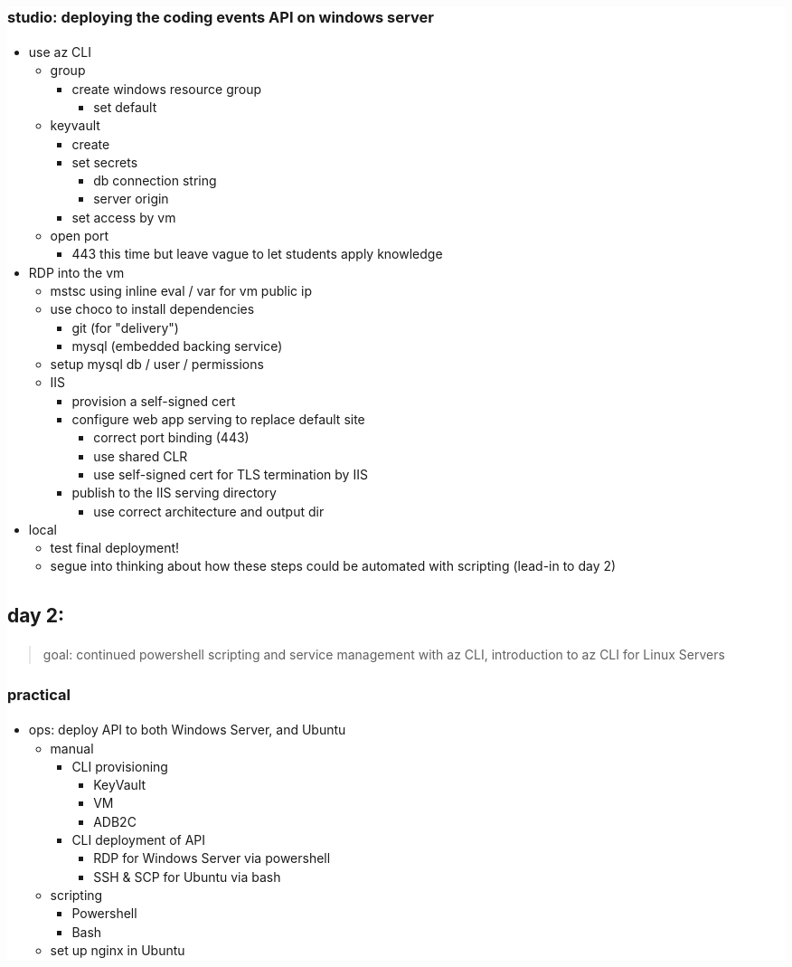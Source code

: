 ### studio: deploying the coding events API on windows server

- use az CLI
  - group
    - create windows resource group
      - set default
  - keyvault
    - create
    - set secrets
      - db connection string
      - server origin
    - set access by vm
  - open port
    - 443 this time but leave vague to let students apply knowledge
- RDP into the vm
  - mstsc using inline eval / var for vm public ip
  - use choco to install dependencies
    - git (for "delivery")
    - mysql (embedded backing service)
  - setup mysql db / user / permissions
  - IIS
    - provision a self-signed cert
    - configure web app serving to replace default site
      - correct port binding (443)
      - use shared CLR
      - use self-signed cert for TLS termination by IIS
    - publish to the IIS serving directory
      - use correct architecture and output dir
- local
  - test final deployment!
  - segue into thinking about how these steps could be automated with scripting (lead-in to day 2)

## day 2:

> goal: continued powershell scripting and service management with az CLI, introduction to az CLI for Linux Servers

### practical

- ops: deploy API to both Windows Server, and Ubuntu
  - manual
    - CLI provisioning
      - KeyVault
      - VM
      - ADB2C
    - CLI deployment of API
      - RDP for Windows Server via powershell
      - SSH & SCP for Ubuntu via bash
  - scripting
    - Powershell
    - Bash
  - set up nginx in Ubuntu
